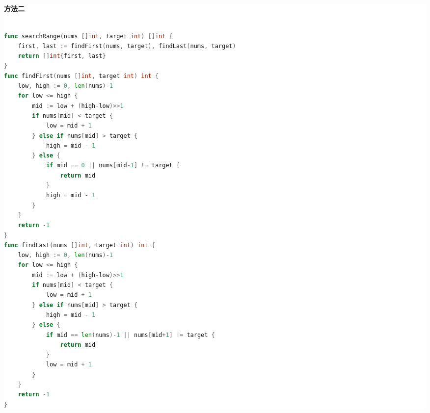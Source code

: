 
**方法二**

```go

func searchRange(nums []int, target int) []int {
	first, last := findFirst(nums, target), findLast(nums, target)
	return []int{first, last}
}
func findFirst(nums []int, target int) int {
	low, high := 0, len(nums)-1
	for low <= high {
		mid := low + (high-low)>>1
		if nums[mid] < target {
			low = mid + 1
		} else if nums[mid] > target {
			high = mid - 1
		} else {
			if mid == 0 || nums[mid-1] != target {
				return mid
			}
			high = mid - 1
		}
	}
	return -1
}
func findLast(nums []int, target int) int {
	low, high := 0, len(nums)-1
	for low <= high {
		mid := low + (high-low)>>1
		if nums[mid] < target {
			low = mid + 1
		} else if nums[mid] > target {
			high = mid - 1
		} else {
			if mid == len(nums)-1 || nums[mid+1] != target {
				return mid
			}
			low = mid + 1
		}
	}
	return -1
}
```